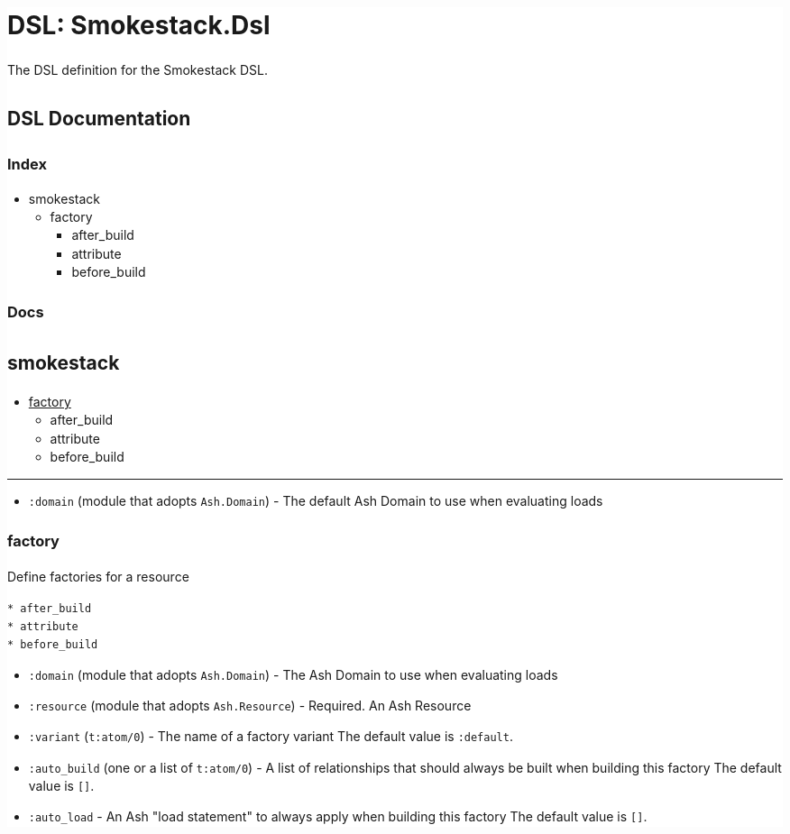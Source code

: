 
# DSL: Smokestack.Dsl

The DSL definition for the Smokestack DSL.

 

## DSL Documentation

### Index

  * smokestack
    * factory
      * after_build
      * attribute
      * before_build

### Docs

## smokestack



 * [factory](#module-factory)
   * after_build
   * attribute
   * before_build





---

* `:domain` (module that adopts `Ash.Domain`) - The default Ash Domain to use when evaluating loads



### factory

Define factories for a resource

    * after_build
    * attribute
    * before_build



* `:domain` (module that adopts `Ash.Domain`) - The Ash Domain to use when evaluating loads

* `:resource` (module that adopts `Ash.Resource`) - Required. An Ash Resource

* `:variant` (`t:atom/0`) - The name of a factory variant The default value is `:default`.

* `:auto_build` (one or a list of `t:atom/0`) - A list of relationships that should always be built when building this factory The default value is `[]`.

* `:auto_load` - An Ash "load statement" to always apply when building this factory The default value is `[]`.

